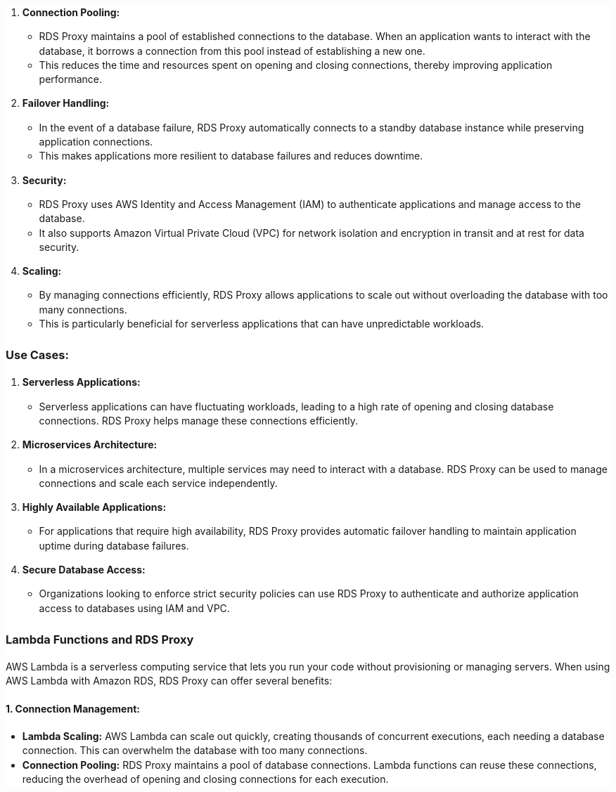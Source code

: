 1. **Connection Pooling:**
    
    - RDS Proxy maintains a pool of established connections to the database. When an application wants to interact with the database, it borrows a connection from this pool instead of establishing a new one.
    - This reduces the time and resources spent on opening and closing connections, thereby improving application performance.
2. **Failover Handling:**
    
    - In the event of a database failure, RDS Proxy automatically connects to a standby database instance while preserving application connections.
    - This makes applications more resilient to database failures and reduces downtime.
3. **Security:**
    
    - RDS Proxy uses AWS Identity and Access Management (IAM) to authenticate applications and manage access to the database.
    - It also supports Amazon Virtual Private Cloud (VPC) for network isolation and encryption in transit and at rest for data security.
4. **Scaling:**
    
    - By managing connections efficiently, RDS Proxy allows applications to scale out without overloading the database with too many connections.
    - This is particularly beneficial for serverless applications that can have unpredictable workloads.

### Use Cases:

1. **Serverless Applications:**
    
    - Serverless applications can have fluctuating workloads, leading to a high rate of opening and closing database connections. RDS Proxy helps manage these connections efficiently.
2. **Microservices Architecture:**
    
    - In a microservices architecture, multiple services may need to interact with a database. RDS Proxy can be used to manage connections and scale each service independently.
3. **Highly Available Applications:**
    
    - For applications that require high availability, RDS Proxy provides automatic failover handling to maintain application uptime during database failures.
4. **Secure Database Access:**
    
    - Organizations looking to enforce strict security policies can use RDS Proxy to authenticate and authorize application access to databases using IAM and VPC.

### Lambda Functions and RDS Proxy

AWS Lambda is a serverless computing service that lets you run your code without provisioning or managing servers. When using AWS Lambda with Amazon RDS, RDS Proxy can offer several benefits:

#### 1. **Connection Management:**

- **Lambda Scaling:** AWS Lambda can scale out quickly, creating thousands of concurrent executions, each needing a database connection. This can overwhelm the database with too many connections.
- **Connection Pooling:** RDS Proxy maintains a pool of database connections. Lambda functions can reuse these connections, reducing the overhead of opening and closing connections for each execution.
